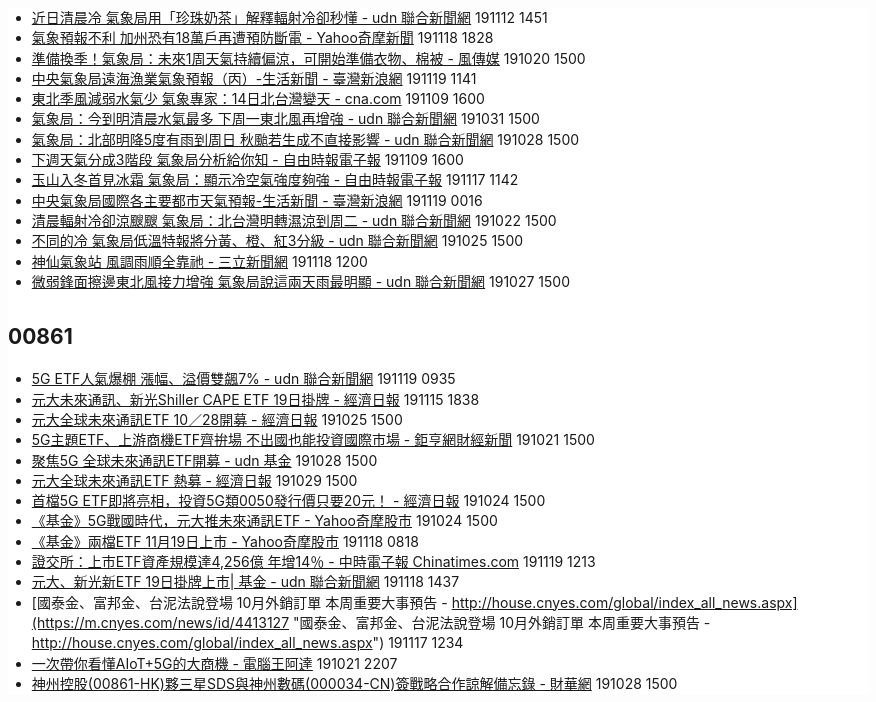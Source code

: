 - [近日清晨冷 氣象局用「珍珠奶茶」解釋輻射冷卻秒懂 - udn 聯合新聞網](https://udn.com/news/story/7266/4160025 "近日清晨冷 氣象局用「珍珠奶茶」解釋輻射冷卻秒懂 - udn 聯合新聞網") 191112 1451
- [氣象預報不利 加州恐有18萬戶再遭預防斷電 - Yahoo奇摩新聞](https://tw.news.yahoo.com/%E6%B0%A3%E8%B1%A1%E9%A0%90%E5%A0%B1%E4%B8%8D%E5%88%A9-%E5%8A%A0%E5%B7%9E%E6%81%90%E6%9C%8918%E8%90%AC%E6%88%B6%E5%86%8D%E9%81%AD%E9%A0%90%E9%98%B2%E6%96%B7%E9%9B%BB-102823976.html "氣象預報不利 加州恐有18萬戶再遭預防斷電 - Yahoo奇摩新聞") 191118 1828
- [準備換季！氣象局：未來1周天氣持續偏涼，可開始準備衣物、棉被 - 風傳媒](https://www.storm.mg/article/1854424 "準備換季！氣象局：未來1周天氣持續偏涼，可開始準備衣物、棉被 - 風傳媒") 191020 1500
- [中央氣象局遠海漁業氣象預報（丙）-生活新聞 - 臺灣新浪網](https://news.sina.com.tw/article/20191119/33366370.html "中央氣象局遠海漁業氣象預報（丙）-生活新聞 - 臺灣新浪網") 191119 1141
- [東北季風減弱水氣少 氣象專家：14日北台灣變天 - cna.com](https://www.cna.com.tw/news/firstnews/201911090040.aspx "東北季風減弱水氣少 氣象專家：14日北台灣變天 - cna.com") 191109 1600
- [氣象局：今到明清晨水氣最多 下周一東北風再增強 - udn 聯合新聞網](https://udn.com/news/story/7266/4136211 "氣象局：今到明清晨水氣最多 下周一東北風再增強 - udn 聯合新聞網") 191031 1500
- [氣象局：北部明降5度有雨到周日 秋颱若生成不直接影響 - udn 聯合新聞網](https://udn.com/news/story/7266/4129673 "氣象局：北部明降5度有雨到周日 秋颱若生成不直接影響 - udn 聯合新聞網") 191028 1500
- [下週天氣分成3階段 氣象局分析給你知 - 自由時報電子報](https://news.ltn.com.tw/news/life/breakingnews/2972694 "下週天氣分成3階段 氣象局分析給你知 - 自由時報電子報") 191109 1600
- [玉山入冬首見冰霜 氣象局：顯示冷空氣強度夠強 - 自由時報電子報](https://news.ltn.com.tw/news/life/breakingnews/2980629 "玉山入冬首見冰霜 氣象局：顯示冷空氣強度夠強 - 自由時報電子報") 191117 1142
- [中央氣象局國際各主要都市天氣預報-生活新聞 - 臺灣新浪網](https://news.sina.com.tw/article/20191119/33361474.html "中央氣象局國際各主要都市天氣預報-生活新聞 - 臺灣新浪網") 191119 0016
- [清晨輻射冷卻涼颼颼 氣象局：北台灣明轉濕涼到周二 - udn 聯合新聞網](https://udn.com/news/story/7266/4118168 "清晨輻射冷卻涼颼颼 氣象局：北台灣明轉濕涼到周二 - udn 聯合新聞網") 191022 1500
- [不同的冷 氣象局低溫特報將分黃、橙、紅3分級 - udn 聯合新聞網](https://udn.com/news/story/7266/4124823 "不同的冷 氣象局低溫特報將分黃、橙、紅3分級 - udn 聯合新聞網") 191025 1500
- [神仙氣象站 風調雨順全靠祂 - 三立新聞網](https://www.setn.com/News.aspx?NewsID=636420 "神仙氣象站 風調雨順全靠祂 - 三立新聞網") 191118 1200
- [微弱鋒面擦邊東北風接力增強 氣象局說這兩天雨最明顯 - udn 聯合新聞網](https://udn.com/news/story/7266/4128267 "微弱鋒面擦邊東北風接力增強 氣象局說這兩天雨最明顯 - udn 聯合新聞網") 191027 1500

## 00861


- [5G ETF人氣爆棚 漲幅、溢價雙飆7% - udn 聯合新聞網](https://udn.com/news/story/7251/4173585 "5G ETF人氣爆棚 漲幅、溢價雙飆7% - udn 聯合新聞網") 191119 0935
- [元大未來通訊、新光Shiller CAPE ETF 19日掛牌 - 經濟日報](https://money.udn.com/money/story/5607/4167703 "元大未來通訊、新光Shiller CAPE ETF 19日掛牌 - 經濟日報") 191115 1838
- [元大全球未來通訊ETF 10／28開募 - 經濟日報](https://money.udn.com/money/story/5636/4124204 "元大全球未來通訊ETF 10／28開募 - 經濟日報") 191025 1500
- [5G主題ETF、上游商機ETF齊拚場 不出國也能投資國際市場 - 鉅亨網財經新聞](https://m.cnyes.com/news/id/4398698 "5G主題ETF、上游商機ETF齊拚場 不出國也能投資國際市場 - 鉅亨網財經新聞") 191021 1500
- [聚焦5G 全球未來通訊ETF開募 - udn 基金](https://money.udn.com/money/story/5618/4129822 "聚焦5G 全球未來通訊ETF開募 - udn 基金") 191028 1500
- [元大全球未來通訊ETF 熱募 - 經濟日報](https://money.udn.com/money/story/5636/4130938 "元大全球未來通訊ETF 熱募 - 經濟日報") 191029 1500
- [首檔5G ETF即將亮相，投資5G類0050發行價只要20元！ - 經濟日報](https://money.udn.com/money/story/5710/4124128 "首檔5G ETF即將亮相，投資5G類0050發行價只要20元！ - 經濟日報") 191024 1500
- [《基金》5G戰國時代，元大推未來通訊ETF - Yahoo奇摩股市](https://tw.money.yahoo.com/%E5%9F%BA%E9%87%91-5g%E6%88%B0%E5%9C%8B%E6%99%82%E4%BB%A3-%E5%85%83%E5%A4%A7%E6%8E%A8%E6%9C%AA%E4%BE%86%E9%80%9A%E8%A8%8Aetf-000700632.html "《基金》5G戰國時代，元大推未來通訊ETF - Yahoo奇摩股市") 191024 1500
- [《基金》兩檔ETF 11月19日上市 - Yahoo奇摩股市](https://tw.money.yahoo.com/%E5%9F%BA%E9%87%91-%E5%85%A9%E6%AA%94etf-11%E6%9C%8819%E6%97%A5%E4%B8%8A%E5%B8%82-000659075.html "《基金》兩檔ETF 11月19日上市 - Yahoo奇摩股市") 191118 0818
- [證交所：上市ETF資產規模達4,256億 年增14％ - 中時電子報 Chinatimes.com](https://www.chinatimes.com/realtimenews/20191119002382-260410 "證交所：上市ETF資產規模達4,256億 年增14％ - 中時電子報 Chinatimes.com") 191119 1213
- [元大、新光新ETF 19日掛牌上市| 基金 - udn 聯合新聞網](https://fund.udn.com/fund/story/5860/4171768 "元大、新光新ETF 19日掛牌上市| 基金 - udn 聯合新聞網") 191118 1437
- [國泰金、富邦金、台泥法說登場 10月外銷訂單 本周重要大事預告 - http://house.cnyes.com/global/index_all_news.aspx](https://m.cnyes.com/news/id/4413127 "國泰金、富邦金、台泥法說登場 10月外銷訂單 本周重要大事預告 - http://house.cnyes.com/global/index_all_news.aspx") 191117 1234
- [一次帶你看懂AIoT+5G的大商機 - 電腦王阿達](https://www.kocpc.com.tw/archives/286923 "一次帶你看懂AIoT+5G的大商機 - 電腦王阿達") 191021 2207
- [神州控股(00861-HK)夥三星SDS與神州數碼(000034-CN)簽戰略合作諒解備忘錄 - 財華網](https://www.finet.hk/newscenter/news_content/5db6d063bde0b37f0c90f3e0 "神州控股(00861-HK)夥三星SDS與神州數碼(000034-CN)簽戰略合作諒解備忘錄 - 財華網") 191028 1500